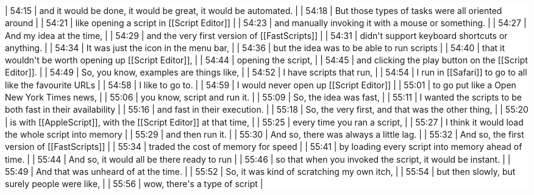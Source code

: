 | 54:15      | and it would be done, it would be great, it would be automated.   |
| 54:18      | But those types of tasks were all oriented around                 |
| 54:21      | like opening a script in [[Script Editor]]                            |
| 54:23      | and manually invoking it with a mouse or something.               |
| 54:27      | And my idea at the time,                                          |
| 54:29      | and the very first version of [[FastScripts]]                        |
| 54:31      | didn't support keyboard shortcuts or anything.                    |
| 54:34      | It was just the icon in the menu bar,                             |
| 54:36      | but the idea was to be able to run scripts                        |
| 54:40      | that it wouldn't be worth opening up [[Script Editor]],               |
| 54:44      | opening the script,                                               |
| 54:45      | and clicking the play button on the [[Script Editor]].                |
| 54:49      | So, you know, examples are things like,                           |
| 54:52      | I have scripts that run,                                          |
| 54:54      | I run in [[Safari]] to go to all like the favourite URLs               |
| 54:58      | I like to go to.                                                  |
| 54:59      | I would never open up [[Script Editor]]                               |
| 55:01      | to go put like a Open New York Times news,                        |
| 55:06      | you know, script and run it.                                      |
| 55:09      | So, the idea was fast,                                            |
| 55:11      | I wanted the scripts to be both fast in their availability        |
| 55:16      | and fast in their execution.                                      |
| 55:18      | So, the very first, and that was the other thing,                 |
| 55:20      | is with [[AppleScript]], with the [[Script Editor]] at that time,        |
| 55:25      | every time you ran a script,                                      |
| 55:27      | I think it would load the whole script into memory                |
| 55:29      | and then run it.                                                  |
| 55:30      | And so, there was always a little lag.                            |
| 55:32      | And so, the first version of [[FastScripts]]                         |
| 55:34      | traded the cost of memory for speed                               |
| 55:41      | by loading every script into memory ahead of time.                |
| 55:44      | And so, it would all be there ready to run                        |
| 55:46      | so that when you invoked the script, it would be instant.         |
| 55:49      | And that was unheard of at the time.                              |
| 55:52      | So, it was kind of scratching my own itch,                        |
| 55:54      | but then slowly, but surely people were like,                     |
| 55:56      | wow, there's a type of script                                     |